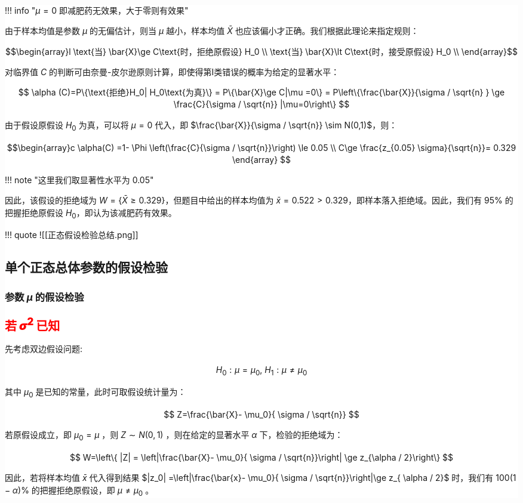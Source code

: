 !!! info "$\mu=0$ 即减肥药无效果，大于零则有效果"

由于样本均值是参数 $\mu$ 的无偏估计，则当 $\mu$ 越小，样本均值 $\bar{X}$ 也应该偏小才正确。我们根据此理论来指定规则：

$$\begin{array}l
\text{当} \bar{X}\ge C\text{时，拒绝原假设} H_0 \\
\text{当} \bar{X}\lt C\text{时，接受原假设} H_0 \\
\end{array}$$

对临界值 $C$ 的判断可由奈曼-皮尔逊原则计算，即使得第I类错误的概率为给定的显著水平：

$$
\alpha (C)=P\{\text{拒绝}H_0| H_0\text{为真}\} = P\{\bar{X}\ge C|\mu =0\} = P\left\{\frac{\bar{X}}{\sigma / \sqrt{n} } \ge   \frac{C}{\sigma / \sqrt{n}} |\mu=0\right\}
$$

由于假设原假设 $H_0$ 为真，可以将 $\mu=0$ 代入，即 $\frac{\bar{X}}{\sigma / \sqrt{n}} \sim N(0,1)$，则：

$$\begin{array}c
\alpha(C) =1- \Phi \left(\frac{C}{\sigma / \sqrt{n}}\right) \le 0.05
\\ C\ge \frac{z_{0.05} \sigma}{\sqrt{n}}= 0.329
\end{array}
$$

!!! note "这里我们取显著性水平为 0.05"

因此，该假设的拒绝域为 $W=\{\bar{X}\ge 0.329\}$，但题目中给出的样本均值为 $\bar{x}=0.522\gt 0.329$，即样本落入拒绝域。因此，我们有 $95\%$ 的把握拒绝原假设 $H_0$，即认为该减肥药有效果。

!!! quote
	![[正态假设检验总结.png]]

## 单个正态总体参数的假设检验

### 参数 $\mu$ 的假设检验

<font style="font-weight: 1000;font-size: 20px" color="red">若 $\sigma^2$ 已知</font>

先考虑双边假设问题:

$$
H_0: \mu =\mu_0 ,\ H_1: \mu \ne \mu_0
$$

其中 $\mu_0$ 是已知的常量，此时可取假设统计量为：

$$
Z=\frac{\bar{X}- \mu_0}{ \sigma / \sqrt{n}}
$$

若原假设成立，即 $\mu_0= \mu$ ，则 $Z\sim N(0,1)$ ，则在给定的显著水平 $\alpha$ 下，检验的拒绝域为：

$$
W=\left\{ |Z| = \left|\frac{\bar{X}- \mu_0}{ \sigma / \sqrt{n}}\right| \ge  z_{\alpha / 2}\right\}
$$

因此，若将样本均值 $\bar{x}$ 代入得到结果 $|z_0| =\left|\frac{\bar{x}- \mu_0}{ \sigma / \sqrt{n}}\right|\ge z_{ \alpha / 2}$ 时，我们有 $100(1-\alpha)\%$ 的把握拒绝原假设，即 $\mu\ne \mu_0$ 。
